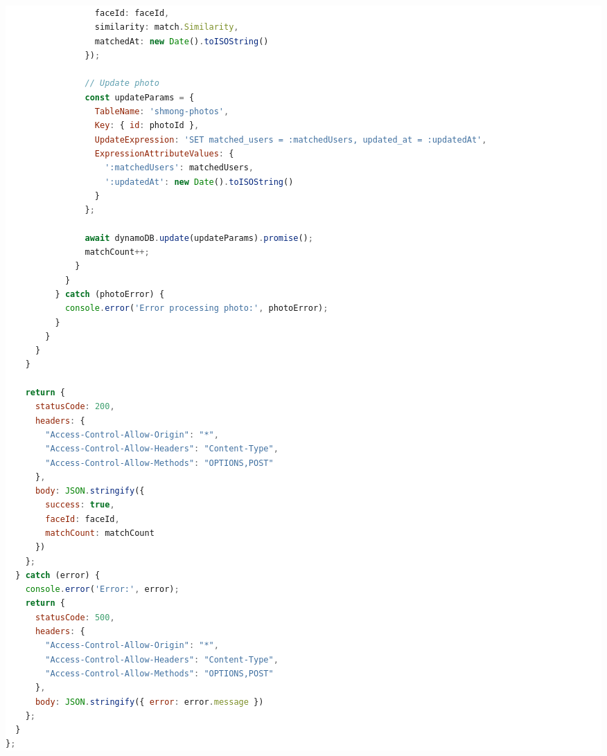    ```javascript
                     faceId: faceId,
                     similarity: match.Similarity,
                     matchedAt: new Date().toISOString()
                   });
                   
                   // Update photo
                   const updateParams = {
                     TableName: 'shmong-photos',
                     Key: { id: photoId },
                     UpdateExpression: 'SET matched_users = :matchedUsers, updated_at = :updatedAt',
                     ExpressionAttributeValues: {
                       ':matchedUsers': matchedUsers,
                       ':updatedAt': new Date().toISOString()
                     }
                   };
                   
                   await dynamoDB.update(updateParams).promise();
                   matchCount++;
                 }
               }
             } catch (photoError) {
               console.error('Error processing photo:', photoError);
             }
           }
         }
       }
       
       return {
         statusCode: 200,
         headers: {
           "Access-Control-Allow-Origin": "*",
           "Access-Control-Allow-Headers": "Content-Type",
           "Access-Control-Allow-Methods": "OPTIONS,POST"
         },
         body: JSON.stringify({ 
           success: true,
           faceId: faceId,
           matchCount: matchCount
         })
       };
     } catch (error) {
       console.error('Error:', error);
       return {
         statusCode: 500,
         headers: {
           "Access-Control-Allow-Origin": "*",
           "Access-Control-Allow-Headers": "Content-Type",
           "Access-Control-Allow-Methods": "OPTIONS,POST"
         },
         body: JSON.stringify({ error: error.message })
       };
     }
   };
   ```
